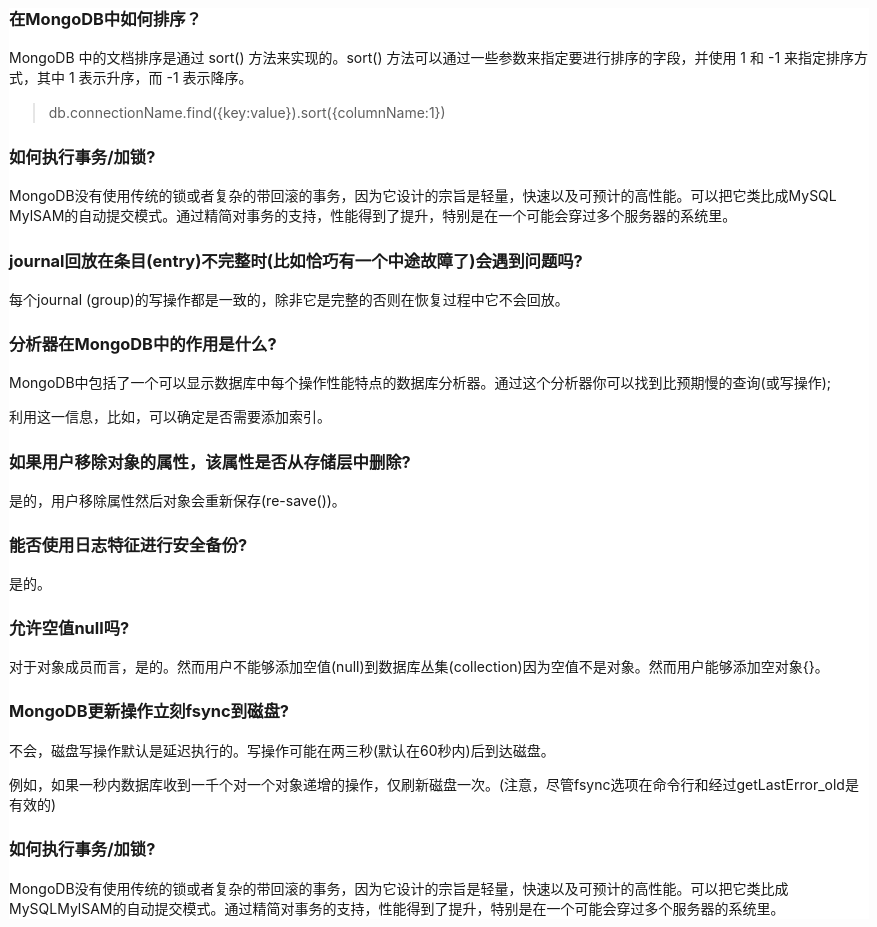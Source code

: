 

### 在MongoDB中如何排序？

MongoDB 中的文档排序是通过 sort() 方法来实现的。sort() 方法可以通过一些参数来指定要进行排序的字段，并使用 1 和 -1 来指定排序方式，其中 1 表示升序，而 -1 表示降序。

> db.connectionName.find({key:value}).sort({columnName:1})



### 如何执行事务/加锁?

MongoDB没有使用传统的锁或者复杂的带回滚的事务，因为它设计的宗旨是轻量，快速以及可预计的高性能。可以把它类比成MySQL MylSAM的自动提交模式。通过精简对事务的支持，性能得到了提升，特别是在一个可能会穿过多个服务器的系统里。



### journal回放在条目(entry)不完整时(比如恰巧有一个中途故障了)会遇到问题吗?

每个journal (group)的写操作都是一致的，除非它是完整的否则在恢复过程中它不会回放。



### 分析器在MongoDB中的作用是什么?

MongoDB中包括了一个可以显示数据库中每个操作性能特点的数据库分析器。通过这个分析器你可以找到比预期慢的查询(或写操作);

利用这一信息，比如，可以确定是否需要添加索引。



### 如果用户移除对象的属性，该属性是否从存储层中删除?

是的，用户移除属性然后对象会重新保存(re-save())。



### 能否使用日志特征进行安全备份?

是的。



### 允许空值null吗?

对于对象成员而言，是的。然而用户不能够添加空值(null)到数据库丛集(collection)因为空值不是对象。然而用户能够添加空对象{}。



### MongoDB更新操作立刻fsync到磁盘?

不会，磁盘写操作默认是延迟执行的。写操作可能在两三秒(默认在60秒内)后到达磁盘。

例如，如果一秒内数据库收到一千个对一个对象递增的操作，仅刷新磁盘一次。(注意，尽管fsync选项在命令行和经过getLastError_old是有效的)



### 如何执行事务/加锁?

MongoDB没有使用传统的锁或者复杂的带回滚的事务，因为它设计的宗旨是轻量，快速以及可预计的高性能。可以把它类比成MySQLMylSAM的自动提交模式。通过精简对事务的支持，性能得到了提升，特别是在一个可能会穿过多个服务器的系统里。
